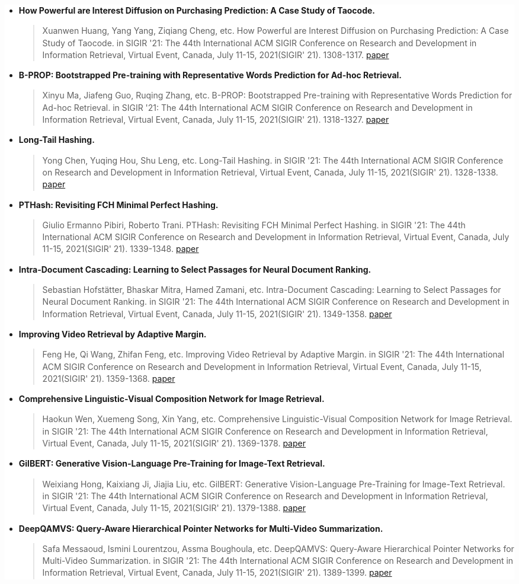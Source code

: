 
- **How Powerful are Interest Diffusion on Purchasing Prediction: A Case Study of Taocode.**
    > Xuanwen Huang, Yang Yang, Ziqiang Cheng, etc. How Powerful are Interest Diffusion on Purchasing Prediction: A Case Study of Taocode. in SIGIR &apos;21: The 44th International ACM SIGIR Conference on Research and Development in Information Retrieval, Virtual Event, Canada, July 11-15, 2021(SIGIR' 21). 1308-1317. [paper](https://doi.org/10.1145/3404835.3462898)


- **B-PROP: Bootstrapped Pre-training with Representative Words Prediction for Ad-hoc Retrieval.**
    > Xinyu Ma, Jiafeng Guo, Ruqing Zhang, etc. B-PROP: Bootstrapped Pre-training with Representative Words Prediction for Ad-hoc Retrieval. in SIGIR &apos;21: The 44th International ACM SIGIR Conference on Research and Development in Information Retrieval, Virtual Event, Canada, July 11-15, 2021(SIGIR' 21). 1318-1327. [paper](https://doi.org/10.1145/3404835.3462869)


- **Long-Tail Hashing.**
    > Yong Chen, Yuqing Hou, Shu Leng, etc. Long-Tail Hashing. in SIGIR &apos;21: The 44th International ACM SIGIR Conference on Research and Development in Information Retrieval, Virtual Event, Canada, July 11-15, 2021(SIGIR' 21). 1328-1338. [paper](https://doi.org/10.1145/3404835.3462888)


- **PTHash: Revisiting FCH Minimal Perfect Hashing.**
    > Giulio Ermanno Pibiri, Roberto Trani. PTHash: Revisiting FCH Minimal Perfect Hashing. in SIGIR &apos;21: The 44th International ACM SIGIR Conference on Research and Development in Information Retrieval, Virtual Event, Canada, July 11-15, 2021(SIGIR' 21). 1339-1348. [paper](https://doi.org/10.1145/3404835.3462849)


- **Intra-Document Cascading: Learning to Select Passages for Neural Document Ranking.**
    > Sebastian Hofstätter, Bhaskar Mitra, Hamed Zamani, etc. Intra-Document Cascading: Learning to Select Passages for Neural Document Ranking. in SIGIR &apos;21: The 44th International ACM SIGIR Conference on Research and Development in Information Retrieval, Virtual Event, Canada, July 11-15, 2021(SIGIR' 21). 1349-1358. [paper](https://doi.org/10.1145/3404835.3462889)


- **Improving Video Retrieval by Adaptive Margin.**
    > Feng He, Qi Wang, Zhifan Feng, etc. Improving Video Retrieval by Adaptive Margin. in SIGIR &apos;21: The 44th International ACM SIGIR Conference on Research and Development in Information Retrieval, Virtual Event, Canada, July 11-15, 2021(SIGIR' 21). 1359-1368. [paper](https://doi.org/10.1145/3404835.3462927)


- **Comprehensive Linguistic-Visual Composition Network for Image Retrieval.**
    > Haokun Wen, Xuemeng Song, Xin Yang, etc. Comprehensive Linguistic-Visual Composition Network for Image Retrieval. in SIGIR &apos;21: The 44th International ACM SIGIR Conference on Research and Development in Information Retrieval, Virtual Event, Canada, July 11-15, 2021(SIGIR' 21). 1369-1378. [paper](https://doi.org/10.1145/3404835.3462967)


- **GilBERT: Generative Vision-Language Pre-Training for Image-Text Retrieval.**
    > Weixiang Hong, Kaixiang Ji, Jiajia Liu, etc. GilBERT: Generative Vision-Language Pre-Training for Image-Text Retrieval. in SIGIR &apos;21: The 44th International ACM SIGIR Conference on Research and Development in Information Retrieval, Virtual Event, Canada, July 11-15, 2021(SIGIR' 21). 1379-1388. [paper](https://doi.org/10.1145/3404835.3462838)


- **DeepQAMVS: Query-Aware Hierarchical Pointer Networks for Multi-Video Summarization.**
    > Safa Messaoud, Ismini Lourentzou, Assma Boughoula, etc. DeepQAMVS: Query-Aware Hierarchical Pointer Networks for Multi-Video Summarization. in SIGIR &apos;21: The 44th International ACM SIGIR Conference on Research and Development in Information Retrieval, Virtual Event, Canada, July 11-15, 2021(SIGIR' 21). 1389-1399. [paper](https://doi.org/10.1145/3404835.3462959)
